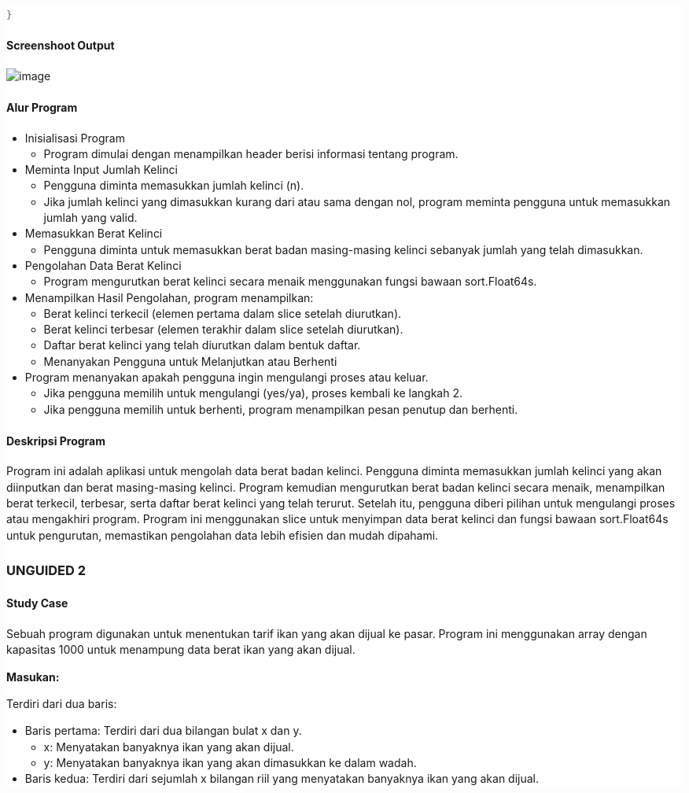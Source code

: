```go
}
```

#### Screenshoot Output

![image](https://github.com/user-attachments/assets/578b5e98-93d0-49eb-b984-59e0d1184f2a)

#### Alur Program

* Inisialisasi Program
  * Program dimulai dengan menampilkan header berisi informasi tentang program.
* Meminta Input Jumlah Kelinci
  * Pengguna diminta memasukkan jumlah kelinci (n).
  * Jika jumlah kelinci yang dimasukkan kurang dari atau sama dengan nol, program meminta pengguna untuk memasukkan jumlah yang valid.
* Memasukkan Berat Kelinci
  * Pengguna diminta untuk memasukkan berat badan masing-masing kelinci sebanyak jumlah yang telah dimasukkan.
* Pengolahan Data Berat Kelinci
  * Program mengurutkan berat kelinci secara menaik menggunakan fungsi bawaan sort.Float64s.
* Menampilkan Hasil Pengolahan, program menampilkan:
  * Berat kelinci terkecil (elemen pertama dalam slice setelah diurutkan).
  * Berat kelinci terbesar (elemen terakhir dalam slice setelah diurutkan).
  * Daftar berat kelinci yang telah diurutkan dalam bentuk daftar.
  * Menanyakan Pengguna untuk Melanjutkan atau Berhenti
* Program menanyakan apakah pengguna ingin mengulangi proses atau keluar.
  * Jika pengguna memilih untuk mengulangi (yes/ya), proses kembali ke langkah 2.
  * Jika pengguna memilih untuk berhenti, program menampilkan pesan penutup dan berhenti.

#### Deskripsi Program

Program ini adalah aplikasi untuk mengolah data berat badan kelinci. Pengguna diminta memasukkan jumlah kelinci yang akan diinputkan dan berat masing-masing kelinci. Program kemudian mengurutkan berat badan kelinci secara menaik, menampilkan berat terkecil, terbesar, serta daftar berat kelinci yang telah terurut. Setelah itu, pengguna diberi pilihan untuk mengulangi proses atau mengakhiri program. Program ini menggunakan slice untuk menyimpan data berat kelinci dan fungsi bawaan sort.Float64s untuk pengurutan, memastikan pengolahan data lebih efisien dan mudah dipahami.

### UNGUIDED 2

#### Study Case

Sebuah program digunakan untuk menentukan tarif ikan yang akan dijual ke pasar. Program ini menggunakan array dengan kapasitas 1000 untuk menampung data berat ikan yang akan dijual.

**Masukan:**

Terdiri dari dua baris:

* Baris pertama: Terdiri dari dua bilangan bulat x dan y.
    * x: Menyatakan banyaknya ikan yang akan dijual.
    * y: Menyatakan banyaknya ikan yang akan dimasukkan ke dalam wadah.
* Baris kedua: Terdiri dari sejumlah x bilangan riil yang menyatakan banyaknya ikan yang akan dijual.

